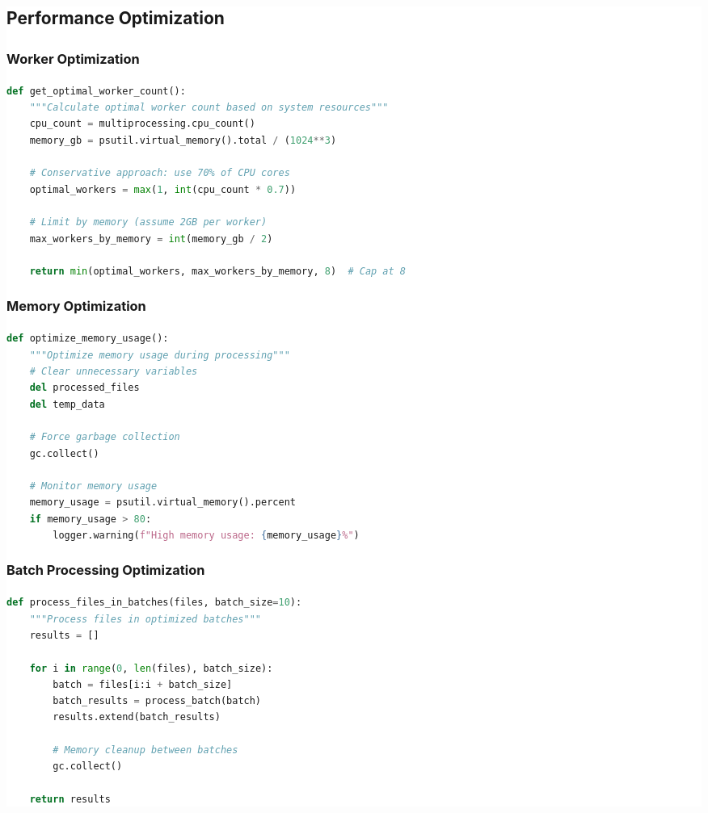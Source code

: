 ## Performance Optimization

### Worker Optimization
```python
def get_optimal_worker_count():
    """Calculate optimal worker count based on system resources"""
    cpu_count = multiprocessing.cpu_count()
    memory_gb = psutil.virtual_memory().total / (1024**3)
    
    # Conservative approach: use 70% of CPU cores
    optimal_workers = max(1, int(cpu_count * 0.7))
    
    # Limit by memory (assume 2GB per worker)
    max_workers_by_memory = int(memory_gb / 2)
    
    return min(optimal_workers, max_workers_by_memory, 8)  # Cap at 8
```

### Memory Optimization
```python
def optimize_memory_usage():
    """Optimize memory usage during processing"""
    # Clear unnecessary variables
    del processed_files
    del temp_data
    
    # Force garbage collection
    gc.collect()
    
    # Monitor memory usage
    memory_usage = psutil.virtual_memory().percent
    if memory_usage > 80:
        logger.warning(f"High memory usage: {memory_usage}%")
```

### Batch Processing Optimization
```python
def process_files_in_batches(files, batch_size=10):
    """Process files in optimized batches"""
    results = []
    
    for i in range(0, len(files), batch_size):
        batch = files[i:i + batch_size]
        batch_results = process_batch(batch)
        results.extend(batch_results)
        
        # Memory cleanup between batches
        gc.collect()
    
    return results
```

